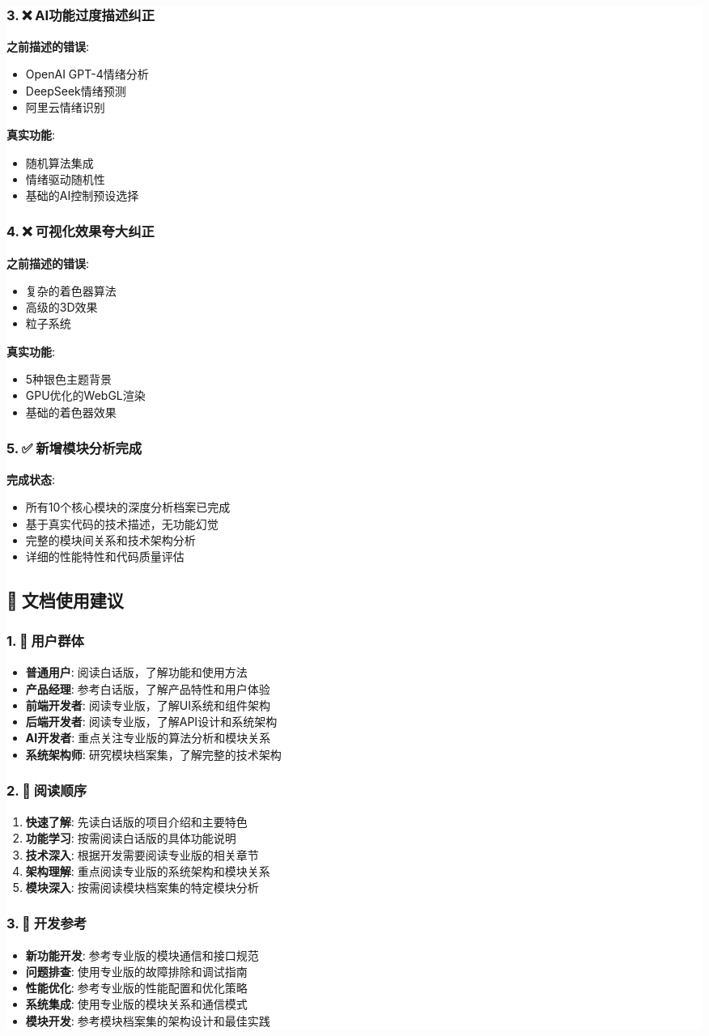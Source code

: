 ### 3. ❌ AI功能过度描述纠正
**之前描述的错误**:
- OpenAI GPT-4情绪分析
- DeepSeek情绪预测
- 阿里云情绪识别

**真实功能**:
- 随机算法集成
- 情绪驱动随机性
- 基础的AI控制预设选择

### 4. ❌ 可视化效果夸大纠正
**之前描述的错误**:
- 复杂的着色器算法
- 高级的3D效果
- 粒子系统

**真实功能**:
- 5种银色主题背景
- GPU优化的WebGL渲染
- 基础的着色器效果

### 5. ✅ 新增模块分析完成
**完成状态**:
- 所有10个核心模块的深度分析档案已完成
- 基于真实代码的技术描述，无功能幻觉
- 完整的模块间关系和技术架构分析
- 详细的性能特性和代码质量评估

## 🎯 文档使用建议

### 1. 👥 用户群体
- **普通用户**: 阅读白话版，了解功能和使用方法
- **产品经理**: 参考白话版，了解产品特性和用户体验
- **前端开发者**: 阅读专业版，了解UI系统和组件架构
- **后端开发者**: 阅读专业版，了解API设计和系统架构
- **AI开发者**: 重点关注专业版的算法分析和模块关系
- **系统架构师**: 研究模块档案集，了解完整的技术架构

### 2. 📖 阅读顺序
1. **快速了解**: 先读白话版的项目介绍和主要特色
2. **功能学习**: 按需阅读白话版的具体功能说明
3. **技术深入**: 根据开发需要阅读专业版的相关章节
4. **架构理解**: 重点阅读专业版的系统架构和模块关系
5. **模块深入**: 按需阅读模块档案集的特定模块分析

### 3. 🔧 开发参考
- **新功能开发**: 参考专业版的模块通信和接口规范
- **问题排查**: 使用专业版的故障排除和调试指南
- **性能优化**: 参考专业版的性能配置和优化策略
- **系统集成**: 使用专业版的模块关系和通信模式
- **模块开发**: 参考模块档案集的架构设计和最佳实践
